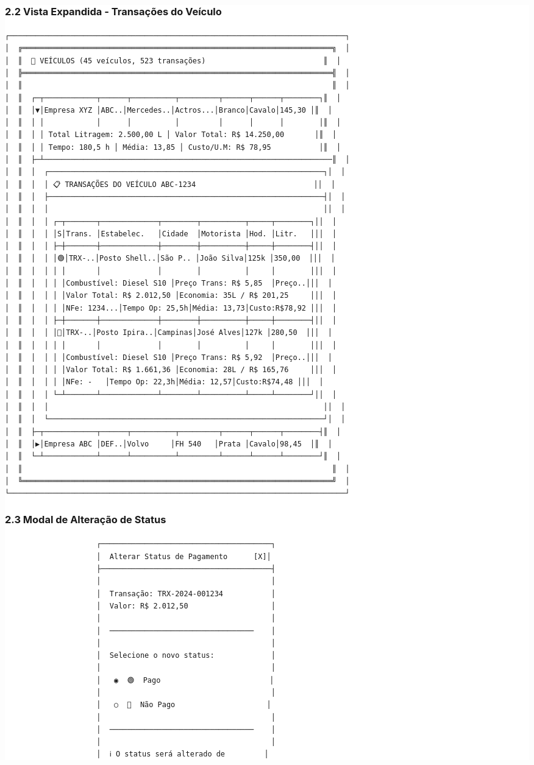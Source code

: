 ### 2.2 Vista Expandida - Transações do Veículo

```
┌─────────────────────────────────────────────────────────────────────────────┐
│  ╔═══════════════════════════════════════════════════════════════════════╗  │
│  ║  🚗 VEÍCULOS (45 veículos, 523 transações)                           ║  │
│  ╠═══════════════════════════════════════════════════════════════════════╣  │
│  ║                                                                       ║  │
│  ║  ┌─┬────────────┬──────┬──────────┬─────────┬──────┬──────┬────────┐║  │
│  ║  │▼│Empresa XYZ │ABC..│Mercedes..│Actros...│Branco│Cavalo│145,30 │║  │
│  ║  │ │            │      │          │         │      │      │        │║  │
│  ║  │ │ Total Litragem: 2.500,00 L │ Valor Total: R$ 14.250,00       │║  │
│  ║  │ │ Tempo: 180,5 h │ Média: 13,85 │ Custo/U.M: R$ 78,95           │║  │
│  ║  ├─┴──────────────────────────────────────────────────────────────────║  │
│  ║  │  ┌───────────────────────────────────────────────────────────────┐│  │
│  ║  │  │ 📋 TRANSAÇÕES DO VEÍCULO ABC-1234                           ││  │
│  ║  │  ├───────────────────────────────────────────────────────────────┤│  │
│  ║  │  │                                                               ││  │
│  ║  │  │ ┌─┬───────┬─────────────┬────────┬──────────┬─────┬────────┐││  │
│  ║  │  │ │S│Trans. │Estabelec.   │Cidade  │Motorista │Hod. │Litr.   │││  │
│  ║  │  │ ├─┼───────┼─────────────┼────────┼──────────┼─────┼────────┤││  │
│  ║  │  │ │🟢│TRX-..│Posto Shell..│São P.. │João Silva│125k │350,00  │││  │
│  ║  │  │ │ │       │             │        │          │     │        │││  │
│  ║  │  │ │ │Combustível: Diesel S10 │Preço Trans: R$ 5,85  │Preço..│││  │
│  ║  │  │ │ │Valor Total: R$ 2.012,50 │Economia: 35L / R$ 201,25     │││  │
│  ║  │  │ │ │NFe: 1234...│Tempo Op: 25,5h│Média: 13,73│Custo:R$78,92 │││  │
│  ║  │  │ ├─┼───────┼─────────────┼────────┼──────────┼─────┼────────┤││  │
│  ║  │  │ │🔴│TRX-..│Posto Ipira..│Campinas│José Alves│127k │280,50  │││  │
│  ║  │  │ │ │       │             │        │          │     │        │││  │
│  ║  │  │ │ │Combustível: Diesel S10 │Preço Trans: R$ 5,92  │Preço..│││  │
│  ║  │  │ │ │Valor Total: R$ 1.661,36 │Economia: 28L / R$ 165,76     │││  │
│  ║  │  │ │ │NFe: -   │Tempo Op: 22,3h│Média: 12,57│Custo:R$74,48 │││  │
│  ║  │  │ └─┴───────┴─────────────┴────────┴──────────┴─────┴────────┘││  │
│  ║  │  │                                                               ││  │
│  ║  │  └───────────────────────────────────────────────────────────────┘│  │
│  ║  ├─┬────────────┬──────┬──────────┬─────────┬──────┬──────┬────────┤║  │
│  ║  │▶│Empresa ABC │DEF..│Volvo     │FH 540   │Prata │Cavalo│98,45  │║  │
│  ║  └─┴────────────┴──────┴──────────┴─────────┴──────┴──────┴────────┘║  │
│  ║                                                                       ║  │
│  ╚═══════════════════════════════════════════════════════════════════════╝  │
└─────────────────────────────────────────────────────────────────────────────┘
```

### 2.3 Modal de Alteração de Status

```
                     ┌───────────────────────────────────────┐
                     │  Alterar Status de Pagamento      [X]│
                     ├───────────────────────────────────────┤
                     │                                       │
                     │  Transação: TRX-2024-001234           │
                     │  Valor: R$ 2.012,50                   │
                     │                                       │
                     │  ─────────────────────────────────    │
                     │                                       │
                     │  Selecione o novo status:             │
                     │                                       │
                     │   ◉  🟢  Pago                         │
                     │                                       │
                     │   ○  🔴  Não Pago                     │
                     │                                       │
                     │  ─────────────────────────────────    │
                     │                                       │
                     │  ℹ️ O status será alterado de         │
```